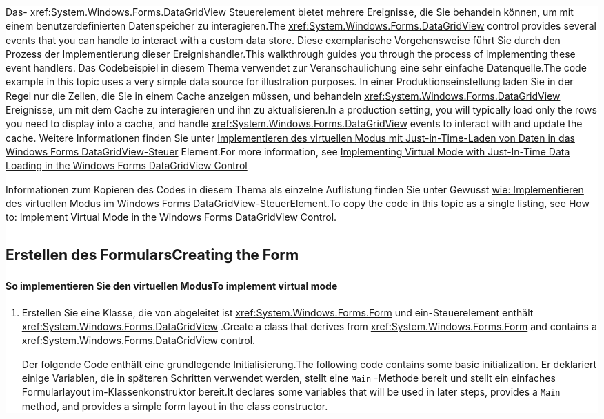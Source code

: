  <span data-ttu-id="fd95d-105">Das- <xref:System.Windows.Forms.DataGridView> Steuerelement bietet mehrere Ereignisse, die Sie behandeln können, um mit einem benutzerdefinierten Datenspeicher zu interagieren.</span><span class="sxs-lookup"><span data-stu-id="fd95d-105">The <xref:System.Windows.Forms.DataGridView> control provides several events that you can handle to interact with a custom data store.</span></span> <span data-ttu-id="fd95d-106">Diese exemplarische Vorgehensweise führt Sie durch den Prozess der Implementierung dieser Ereignishandler.</span><span class="sxs-lookup"><span data-stu-id="fd95d-106">This walkthrough guides you through the process of implementing these event handlers.</span></span> <span data-ttu-id="fd95d-107">Das Codebeispiel in diesem Thema verwendet zur Veranschaulichung eine sehr einfache Datenquelle.</span><span class="sxs-lookup"><span data-stu-id="fd95d-107">The code example in this topic uses a very simple data source for illustration purposes.</span></span> <span data-ttu-id="fd95d-108">In einer Produktionseinstellung laden Sie in der Regel nur die Zeilen, die Sie in einem Cache anzeigen müssen, und behandeln <xref:System.Windows.Forms.DataGridView> Ereignisse, um mit dem Cache zu interagieren und ihn zu aktualisieren.</span><span class="sxs-lookup"><span data-stu-id="fd95d-108">In a production setting, you will typically load only the rows you need to display into a cache, and handle <xref:System.Windows.Forms.DataGridView> events to interact with and update the cache.</span></span> <span data-ttu-id="fd95d-109">Weitere Informationen finden Sie unter [Implementieren des virtuellen Modus mit Just-in-Time-Laden von Daten in das Windows Forms DataGridView-Steuer](implementing-virtual-mode-jit-data-loading-in-the-datagrid.md) Element.</span><span class="sxs-lookup"><span data-stu-id="fd95d-109">For more information, see [Implementing Virtual Mode with Just-In-Time Data Loading in the Windows Forms DataGridView Control](implementing-virtual-mode-jit-data-loading-in-the-datagrid.md)</span></span>  
  
 <span data-ttu-id="fd95d-110">Informationen zum Kopieren des Codes in diesem Thema als einzelne Auflistung finden Sie unter Gewusst [wie: Implementieren des virtuellen Modus im Windows Forms DataGridView-Steuer](how-to-implement-virtual-mode-in-the-windows-forms-datagridview-control.md)Element.</span><span class="sxs-lookup"><span data-stu-id="fd95d-110">To copy the code in this topic as a single listing, see [How to: Implement Virtual Mode in the Windows Forms DataGridView Control](how-to-implement-virtual-mode-in-the-windows-forms-datagridview-control.md).</span></span>  
  
## <a name="creating-the-form"></a><span data-ttu-id="fd95d-111">Erstellen des Formulars</span><span class="sxs-lookup"><span data-stu-id="fd95d-111">Creating the Form</span></span>  
  
#### <a name="to-implement-virtual-mode"></a><span data-ttu-id="fd95d-112">So implementieren Sie den virtuellen Modus</span><span class="sxs-lookup"><span data-stu-id="fd95d-112">To implement virtual mode</span></span>  
  
1. <span data-ttu-id="fd95d-113">Erstellen Sie eine Klasse, die von abgeleitet ist <xref:System.Windows.Forms.Form> und ein-Steuerelement enthält <xref:System.Windows.Forms.DataGridView> .</span><span class="sxs-lookup"><span data-stu-id="fd95d-113">Create a class that derives from <xref:System.Windows.Forms.Form> and contains a <xref:System.Windows.Forms.DataGridView> control.</span></span>  
  
     <span data-ttu-id="fd95d-114">Der folgende Code enthält eine grundlegende Initialisierung.</span><span class="sxs-lookup"><span data-stu-id="fd95d-114">The following code contains some basic initialization.</span></span> <span data-ttu-id="fd95d-115">Er deklariert einige Variablen, die in späteren Schritten verwendet werden, stellt eine `Main` -Methode bereit und stellt ein einfaches Formularlayout im-Klassenkonstruktor bereit.</span><span class="sxs-lookup"><span data-stu-id="fd95d-115">It declares some variables that will be used in later steps, provides a `Main` method, and provides a simple form layout in the class constructor.</span></span>  
  